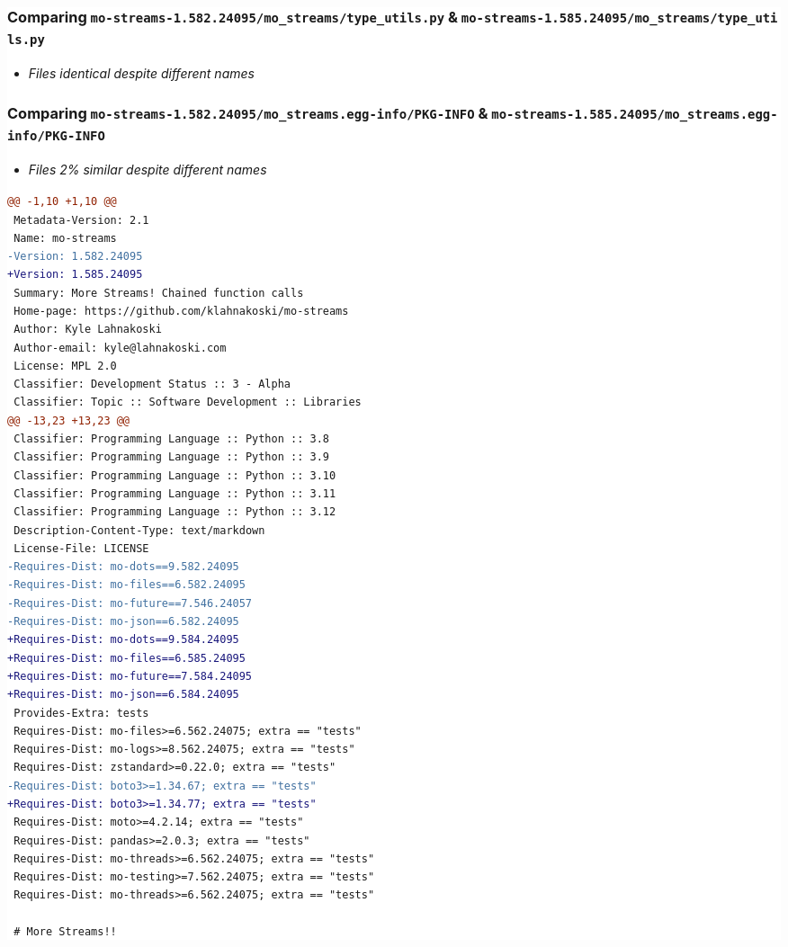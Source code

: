 ### Comparing `mo-streams-1.582.24095/mo_streams/type_utils.py` & `mo-streams-1.585.24095/mo_streams/type_utils.py`

 * *Files identical despite different names*

### Comparing `mo-streams-1.582.24095/mo_streams.egg-info/PKG-INFO` & `mo-streams-1.585.24095/mo_streams.egg-info/PKG-INFO`

 * *Files 2% similar despite different names*

```diff
@@ -1,10 +1,10 @@
 Metadata-Version: 2.1
 Name: mo-streams
-Version: 1.582.24095
+Version: 1.585.24095
 Summary: More Streams! Chained function calls
 Home-page: https://github.com/klahnakoski/mo-streams
 Author: Kyle Lahnakoski
 Author-email: kyle@lahnakoski.com
 License: MPL 2.0
 Classifier: Development Status :: 3 - Alpha
 Classifier: Topic :: Software Development :: Libraries
@@ -13,23 +13,23 @@
 Classifier: Programming Language :: Python :: 3.8
 Classifier: Programming Language :: Python :: 3.9
 Classifier: Programming Language :: Python :: 3.10
 Classifier: Programming Language :: Python :: 3.11
 Classifier: Programming Language :: Python :: 3.12
 Description-Content-Type: text/markdown
 License-File: LICENSE
-Requires-Dist: mo-dots==9.582.24095
-Requires-Dist: mo-files==6.582.24095
-Requires-Dist: mo-future==7.546.24057
-Requires-Dist: mo-json==6.582.24095
+Requires-Dist: mo-dots==9.584.24095
+Requires-Dist: mo-files==6.585.24095
+Requires-Dist: mo-future==7.584.24095
+Requires-Dist: mo-json==6.584.24095
 Provides-Extra: tests
 Requires-Dist: mo-files>=6.562.24075; extra == "tests"
 Requires-Dist: mo-logs>=8.562.24075; extra == "tests"
 Requires-Dist: zstandard>=0.22.0; extra == "tests"
-Requires-Dist: boto3>=1.34.67; extra == "tests"
+Requires-Dist: boto3>=1.34.77; extra == "tests"
 Requires-Dist: moto>=4.2.14; extra == "tests"
 Requires-Dist: pandas>=2.0.3; extra == "tests"
 Requires-Dist: mo-threads>=6.562.24075; extra == "tests"
 Requires-Dist: mo-testing>=7.562.24075; extra == "tests"
 Requires-Dist: mo-threads>=6.562.24075; extra == "tests"
 
 # More Streams!!
```
